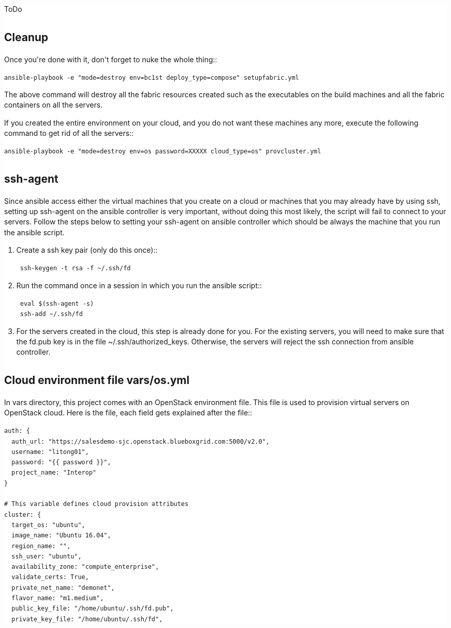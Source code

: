 ToDo

## Cleanup

Once you're done with it, don't forget to nuke the whole thing::

    ansible-playbook -e "mode=destroy env=bc1st deploy_type=compose" setupfabric.yml

The above command will destroy all the fabric resources created such as
the executables on the build machines and all the fabric containers on
all the servers.

If you created the entire environment on your cloud, and you do not
want these machines any more, execute the following command to get rid
of all the servers::

    ansible-playbook -e "mode=destroy env=os password=XXXXX cloud_type=os" provcluster.yml

## ssh-agent

Since ansible access either the virtual machines that you create on a
cloud or machines that you may already have by using ssh, setting up
ssh-agent on the ansible controller is very important, without doing
this most likely, the script will fail to connect to your servers.
Follow the steps below to setting your ssh-agent on ansible controller
which should be always the machine that you run the ansible script.

1. Create a ssh key pair (only do this once)::

        ssh-keygen -t rsa -f ~/.ssh/fd

2. Run the command once in a session in which you run the ansible script::

        eval $(ssh-agent -s)
        ssh-add ~/.ssh/fd

3. For the servers created in the cloud, this step is already done for
you. For the existing servers, you will need to make sure that the fd.pub
key is in the file ~/.ssh/authorized_keys. Otherwise, the servers will
reject the ssh connection from ansible controller.


## Cloud environment file vars/os.yml

In vars directory, this project comes with an OpenStack environment file.
This file is used to provision virtual servers on OpenStack cloud. Here
is the file, each field gets explained after the file::

    auth: {
      auth_url: "https://salesdemo-sjc.openstack.blueboxgrid.com:5000/v2.0",
      username: "litong01",
      password: "{{ password }}",
      project_name: "Interop"
    }

    # This variable defines cloud provision attributes
    cluster: {
      target_os: "ubuntu",
      image_name: "Ubuntu 16.04",
      region_name: "",
      ssh_user: "ubuntu",
      availability_zone: "compute_enterprise",
      validate_certs: True,
      private_net_name: "demonet",
      flavor_name: "m1.medium",
      public_key_file: "/home/ubuntu/.ssh/fd.pub",
      private_key_file: "/home/ubuntu/.ssh/fd",